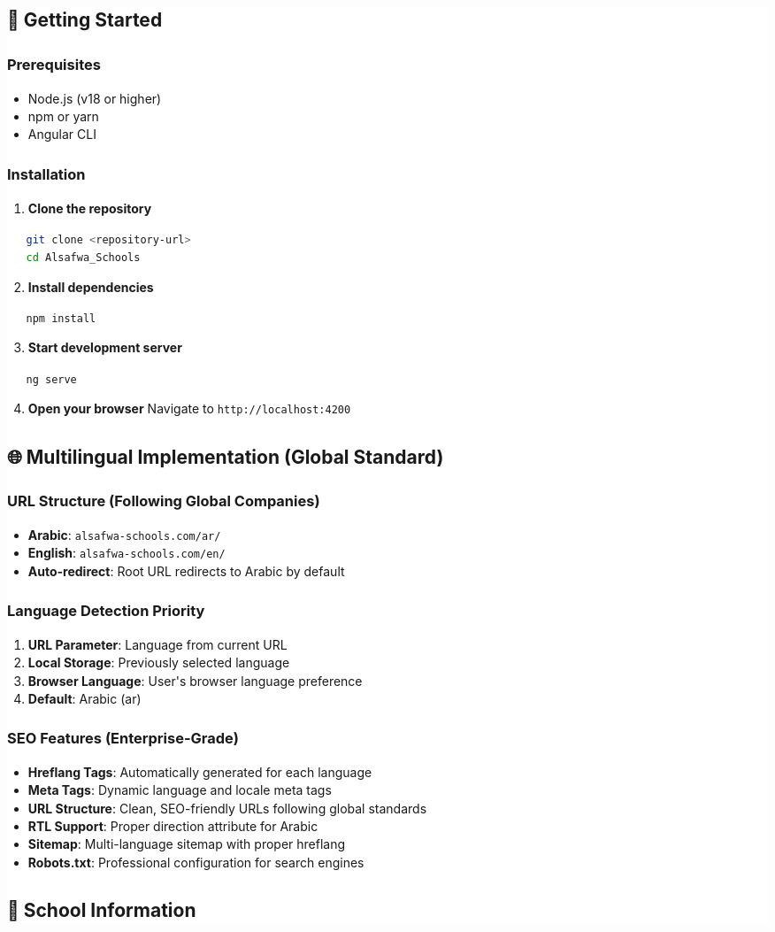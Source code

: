 ## 🚀 Getting Started

### Prerequisites
- Node.js (v18 or higher)
- npm or yarn
- Angular CLI

### Installation

1. **Clone the repository**
```bash
   git clone <repository-url>
   cd Alsafwa_Schools
```

2. **Install dependencies**
```bash
   npm install
   ```

3. **Start development server**
```bash
   ng serve
   ```

4. **Open your browser**
   Navigate to `http://localhost:4200`

## 🌐 Multilingual Implementation (Global Standard)

### URL Structure (Following Global Companies)
- **Arabic**: `alsafwa-schools.com/ar/`
- **English**: `alsafwa-schools.com/en/`
- **Auto-redirect**: Root URL redirects to Arabic by default

### Language Detection Priority
1. **URL Parameter**: Language from current URL
2. **Local Storage**: Previously selected language
3. **Browser Language**: User's browser language preference
4. **Default**: Arabic (ar)

### SEO Features (Enterprise-Grade)
- **Hreflang Tags**: Automatically generated for each language
- **Meta Tags**: Dynamic language and locale meta tags
- **URL Structure**: Clean, SEO-friendly URLs following global standards
- **RTL Support**: Proper direction attribute for Arabic
- **Sitemap**: Multi-language sitemap with proper hreflang
- **Robots.txt**: Professional configuration for search engines

## 🏫 School Information
